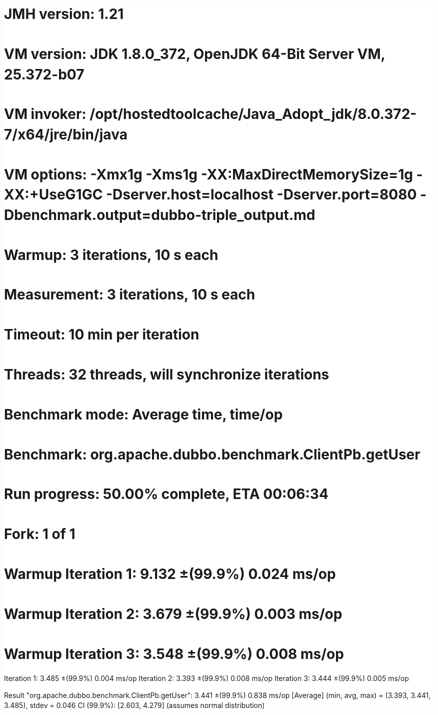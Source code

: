 
# JMH version: 1.21
# VM version: JDK 1.8.0_372, OpenJDK 64-Bit Server VM, 25.372-b07
# VM invoker: /opt/hostedtoolcache/Java_Adopt_jdk/8.0.372-7/x64/jre/bin/java
# VM options: -Xmx1g -Xms1g -XX:MaxDirectMemorySize=1g -XX:+UseG1GC -Dserver.host=localhost -Dserver.port=8080 -Dbenchmark.output=dubbo-triple_output.md
# Warmup: 3 iterations, 10 s each
# Measurement: 3 iterations, 10 s each
# Timeout: 10 min per iteration
# Threads: 32 threads, will synchronize iterations
# Benchmark mode: Average time, time/op
# Benchmark: org.apache.dubbo.benchmark.ClientPb.getUser

# Run progress: 50.00% complete, ETA 00:06:34
# Fork: 1 of 1
# Warmup Iteration   1: 9.132 ±(99.9%) 0.024 ms/op
# Warmup Iteration   2: 3.679 ±(99.9%) 0.003 ms/op
# Warmup Iteration   3: 3.548 ±(99.9%) 0.008 ms/op
Iteration   1: 3.485 ±(99.9%) 0.004 ms/op
Iteration   2: 3.393 ±(99.9%) 0.008 ms/op
Iteration   3: 3.444 ±(99.9%) 0.005 ms/op


Result "org.apache.dubbo.benchmark.ClientPb.getUser":
  3.441 ±(99.9%) 0.838 ms/op [Average]
  (min, avg, max) = (3.393, 3.441, 3.485), stdev = 0.046
  CI (99.9%): [2.603, 4.279] (assumes normal distribution)
